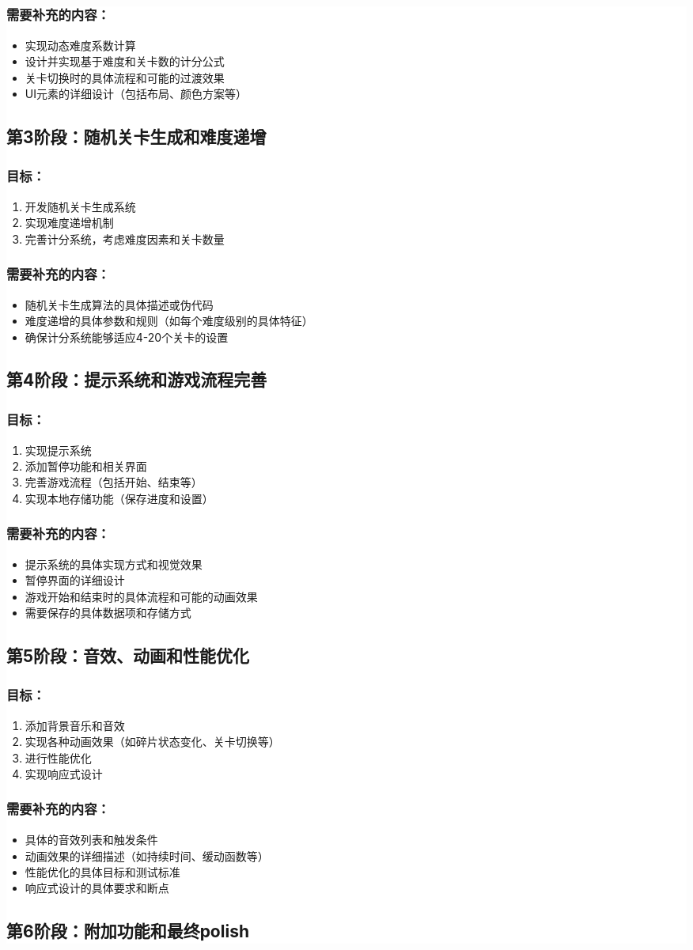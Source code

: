 ### 需要补充的内容：
- 实现动态难度系数计算
- 设计并实现基于难度和关卡数的计分公式
- 关卡切换时的具体流程和可能的过渡效果
- UI元素的详细设计（包括布局、颜色方案等）

## 第3阶段：随机关卡生成和难度递增

### 目标：
1. 开发随机关卡生成系统
2. 实现难度递增机制
3. 完善计分系统，考虑难度因素和关卡数量

### 需要补充的内容：
- 随机关卡生成算法的具体描述或伪代码
- 难度递增的具体参数和规则（如每个难度级别的具体特征）
- 确保计分系统能够适应4-20个关卡的设置

## 第4阶段：提示系统和游戏流程完善

### 目标：
1. 实现提示系统
2. 添加暂停功能和相关界面
3. 完善游戏流程（包括开始、结束等）
4. 实现本地存储功能（保存进度和设置）

### 需要补充的内容：
- 提示系统的具体实现方式和视觉效果
- 暂停界面的详细设计
- 游戏开始和结束时的具体流程和可能的动画效果
- 需要保存的具体数据项和存储方式

## 第5阶段：音效、动画和性能优化

### 目标：
1. 添加背景音乐和音效
2. 实现各种动画效果（如碎片状态变化、关卡切换等）
3. 进行性能优化
4. 实现响应式设计

### 需要补充的内容：
- 具体的音效列表和触发条件
- 动画效果的详细描述（如持续时间、缓动函数等）
- 性能优化的具体目标和测试标准
- 响应式设计的具体要求和断点

## 第6阶段：附加功能和最终polish
